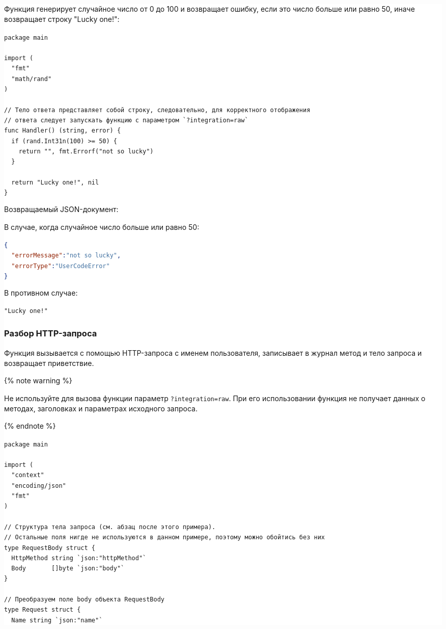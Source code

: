 Функция генерирует случайное число от 0 до 100 и возвращает ошибку, если это число больше или равно 50, иначе возвращает строку "Lucky one!":

```golang
package main

import (
  "fmt"
  "math/rand"
)

// Тело ответа представляет собой строку, следовательно, для корректного отображения
// ответа следует запускать функцию с параметром `?integration=raw`
func Handler() (string, error) {
  if (rand.Int31n(100) >= 50) {
    return "", fmt.Errorf("not so lucky")
  }
  
  return "Lucky one!", nil
}
```

Возвращаемый JSON-документ:

В случае, когда случайное число больше или равно 50:

```json
{
  "errorMessage":"not so lucky",
  "errorType":"UserCodeError"
}
```

В противном случае:

```
"Lucky one!"
```

### Разбор HTTP-запроса

Функция вызывается с помощью HTTP-запроса с именем пользователя, записывает в журнал метод и тело запроса и возвращает приветствие.

{% note warning %}

Не используйте для вызова функции параметр `?integration=raw`. При его использовании функция не получает данных о методах, заголовках и параметрах исходного запроса.

{% endnote %}

```golang
package main

import (
  "context"
  "encoding/json"
  "fmt"
)

// Структура тела запроса (см. абзац после этого примера).
// Остальные поля нигде не используются в данном примере, поэтому можно обойтись без них
type RequestBody struct {
  HttpMethod string `json:"httpMethod"`
  Body       []byte `json:"body"`
}

// Преобразуем поле body объекта RequestBody
type Request struct {
  Name string `json:"name"`
```